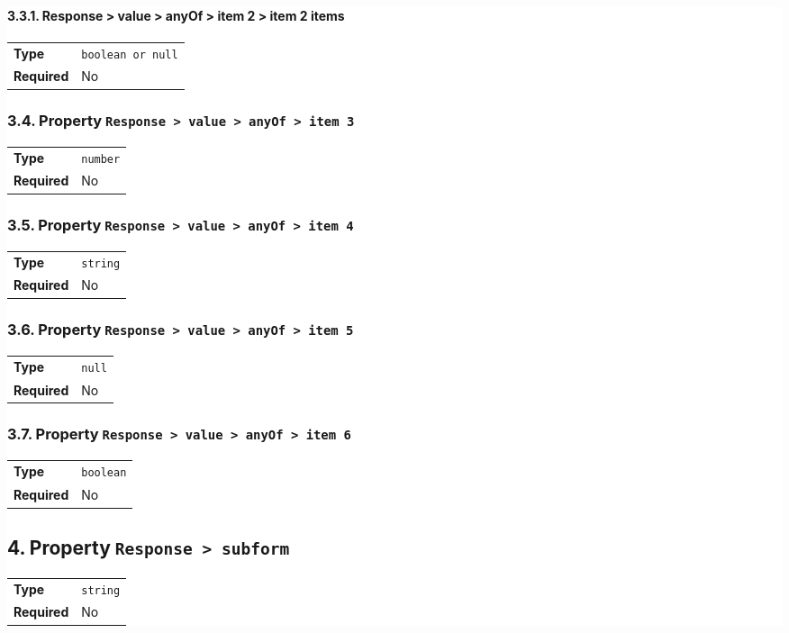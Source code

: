 #### <a name="value_anyOf_i2_items"></a>3.3.1. Response > value > anyOf > item 2 > item 2 items

|              |                   |
| ------------ | ----------------- |
| **Type**     | `boolean or null` |
| **Required** | No                |

### <a name="value_anyOf_i3"></a>3.4. Property `Response > value > anyOf > item 3`

|              |          |
| ------------ | -------- |
| **Type**     | `number` |
| **Required** | No       |

### <a name="value_anyOf_i4"></a>3.5. Property `Response > value > anyOf > item 4`

|              |          |
| ------------ | -------- |
| **Type**     | `string` |
| **Required** | No       |

### <a name="value_anyOf_i5"></a>3.6. Property `Response > value > anyOf > item 5`

|              |        |
| ------------ | ------ |
| **Type**     | `null` |
| **Required** | No     |

### <a name="value_anyOf_i6"></a>3.7. Property `Response > value > anyOf > item 6`

|              |           |
| ------------ | --------- |
| **Type**     | `boolean` |
| **Required** | No        |

## <a name="subform"></a>4. Property `Response > subform`

|              |          |
| ------------ | -------- |
| **Type**     | `string` |
| **Required** | No       |
